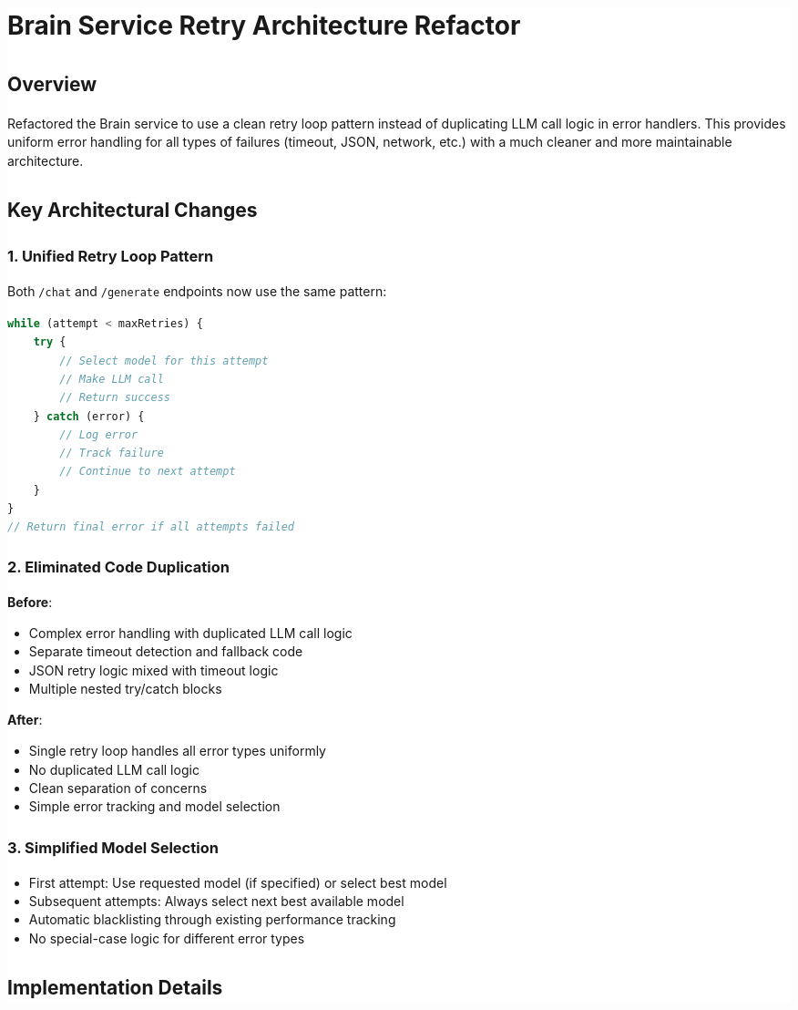 # Brain Service Retry Architecture Refactor

## Overview

Refactored the Brain service to use a clean retry loop pattern instead of duplicating LLM call logic in error handlers. This provides uniform error handling for all types of failures (timeout, JSON, network, etc.) with a much cleaner and more maintainable architecture.

## Key Architectural Changes

### 1. **Unified Retry Loop Pattern**

Both `/chat` and `/generate` endpoints now use the same pattern:

```typescript
while (attempt < maxRetries) {
    try {
        // Select model for this attempt
        // Make LLM call
        // Return success
    } catch (error) {
        // Log error
        // Track failure
        // Continue to next attempt
    }
}
// Return final error if all attempts failed
```

### 2. **Eliminated Code Duplication**

**Before**: 
- Complex error handling with duplicated LLM call logic
- Separate timeout detection and fallback code
- JSON retry logic mixed with timeout logic
- Multiple nested try/catch blocks

**After**:
- Single retry loop handles all error types uniformly
- No duplicated LLM call logic
- Clean separation of concerns
- Simple error tracking and model selection

### 3. **Simplified Model Selection**

- First attempt: Use requested model (if specified) or select best model
- Subsequent attempts: Always select next best available model
- Automatic blacklisting through existing performance tracking
- No special-case logic for different error types

## Implementation Details
